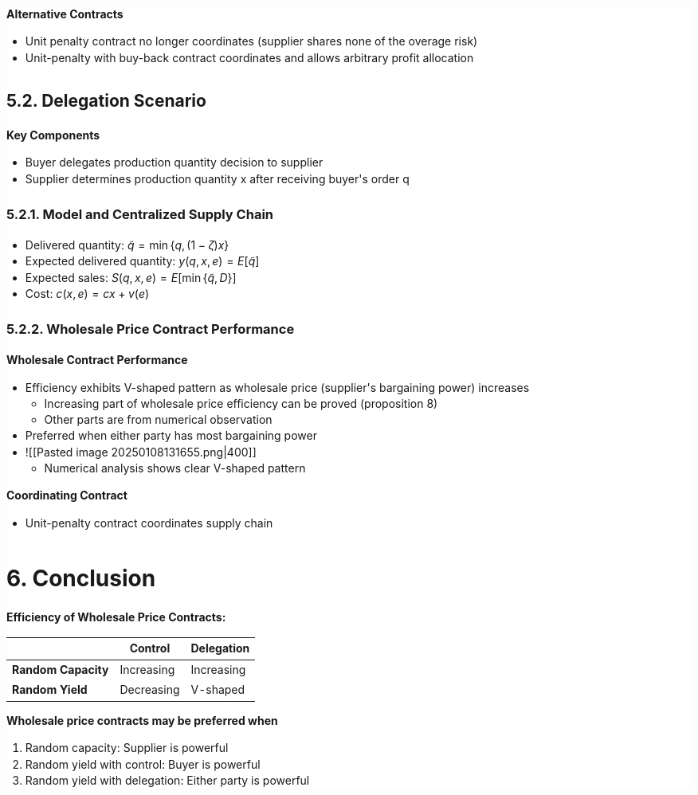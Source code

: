 
__Alternative Contracts__
- Unit penalty contract no longer coordinates (supplier shares none of the overage risk)
- Unit-penalty with buy-back contract coordinates and allows arbitrary profit allocation


## 5.2. Delegation Scenario

__Key Components__
- Buyer delegates production quantity decision to supplier
- Supplier determines production quantity x after receiving buyer's order q

### 5.2.1. Model and Centralized Supply Chain
- Delivered quantity: $\tilde{q} = \min\{q, (1 - \zeta)x\}$
- Expected delivered quantity: $y(q, x, e) = E[\tilde{q}]$
- Expected sales: $S(q, x, e) = E[\min\{\tilde{q}, D\}]$
- Cost: $c(x, e) = cx + v(e)$

### 5.2.2. Wholesale Price Contract Performance

__Wholesale Contract Performance__
- Efficiency exhibits V-shaped pattern as wholesale price (supplier's bargaining power) increases
	- Increasing part of wholesale price efficiency can be proved (proposition 8)
	- Other parts are from numerical observation
- Preferred when either party has most bargaining power
- ![[Pasted image 20250108131655.png|400]]
	- Numerical analysis shows clear V-shaped pattern


__Coordinating Contract__
- Unit-penalty contract coordinates supply chain




# 6. Conclusion

**Efficiency of Wholesale Price Contracts:**

|                     | Control    | Delegation |
| ------------------- | ---------- | ---------- |
| __Random Capacity__ | Increasing | Increasing |
| __Random Yield__    | Decreasing | V-shaped   |

__Wholesale price contracts may be preferred when__
  1. Random capacity: Supplier is powerful 
  2. Random yield with control: Buyer is powerful
  3. Random yield with delegation: Either party is powerful

